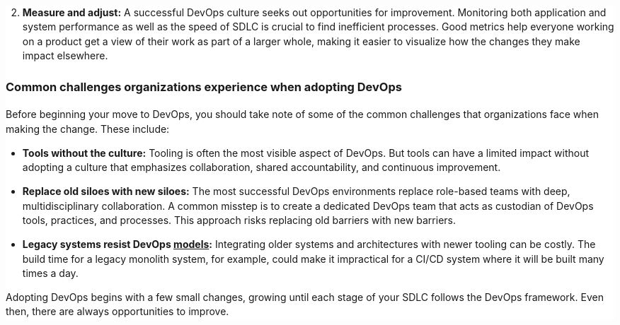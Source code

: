 2.  **Measure and adjust:** A successful DevOps culture seeks out opportunities for improvement. Monitoring both application and system performance as well as the speed of SDLC is crucial to find inefficient processes. Good metrics help everyone working on a product get a view of their work as part of a larger whole, making it easier to visualize how the changes they make impact elsewhere.

### Common challenges organizations experience when adopting DevOps

Before beginning your move to DevOps, you should take note of some of the common challenges that organizations face when making the change. These include:

-   **Tools without the culture:** Tooling is often the most visible aspect of DevOps. But tools can have a limited impact without adopting a culture that emphasizes collaboration, shared accountability, and continuous improvement.

-   **Replace old siloes with new siloes:** The most successful DevOps environments replace role-based teams with deep, multidisciplinary collaboration. A common misstep is to create a dedicated DevOps team that acts as custodian of DevOps tools, practices, and processes. This approach risks replacing old barriers with new barriers.

-   **Legacy systems resist DevOps [models](https://resources.github.com/devops/model/):** Integrating older systems and architectures with newer tooling can be costly. The build time for a legacy monolith system, for example, could make it impractical for a CI/CD system where it will be built many times a day.

Adopting DevOps begins with a few small changes, growing until each stage of your SDLC follows the DevOps framework. Even then, there are always opportunities to improve.